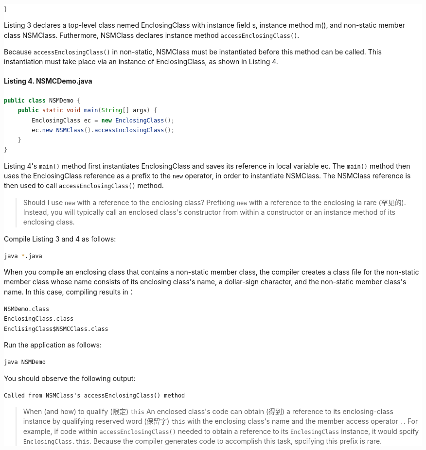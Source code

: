```java
}
```

Listing 3 declares a top-level class nemed EnclosingClass with instance field s, instance method m(), and non-static member class NSMClass. Futhermore, NSMClass declares instance method `accessEnclosingClass()`.

Because `accessEnclosingClass()` in non-static, NSMClass must be instantiated before this method can be called. This instantiation must take place via an instance of EnclosingClass, as shown in Listing 4.

#### Listing 4. NSMCDemo.java
```java
public class NSMDemo {
    public static void main(String[] args) {
        EnclosingClass ec = new EnclosingClass();
        ec.new NSMClass().accessEnclosingClass();
    }
}
```

Listing 4's `main()` method first instantiates EnclosingClass and saves its reference in local variable ec. The `main()` method then uses the EnclosingClass reference as a prefix to the `new` operator, in order to instantiate NSMClass. The NSMClass reference is then used to call `accessEnclosingClass()` method.

> Should I use `new` with a reference to the enclosing class?
> Prefixing `new` with a reference to the enclosing ia rare (罕见的). Instead, you will typically call an enclosed  class's constructor from within a constructor or an instance method of its enclosing class.

Compile Listing 3 and 4 as follows:
```bash
java *.java
```

When you compile an enclosing class that contains a non-static member class, the compiler creates a class file for the non-static member class whose name consists of its enclosing class's name, a dollar-sign character, and the non-static member class's name. In this case, compiling results in：
```
NSMDemo.class
EnclosingClass.class
EnclisingClass$NSMCClass.class
```

Run the application as follows:
```bash
java NSMDemo
```

You should observe the following output:
```
Called from NSMClass's accessEnclosingClass() method
```

> When (and how) to qualify (限定) `this`
> An enclosed class's code can obtain (得到) a reference to its enclosing-class instance by qualifying reserved word (保留字) `this` with the enclosing class's name and the member access operator `.`. For example, if code within `accessEnclosingClass()` needed to obtain a reference to its `EnclosingClass` instance, it would spcify `EnclosingClass.this`. Because the compiler generates code to accomplish this task, spcifying this prefix is rare.
